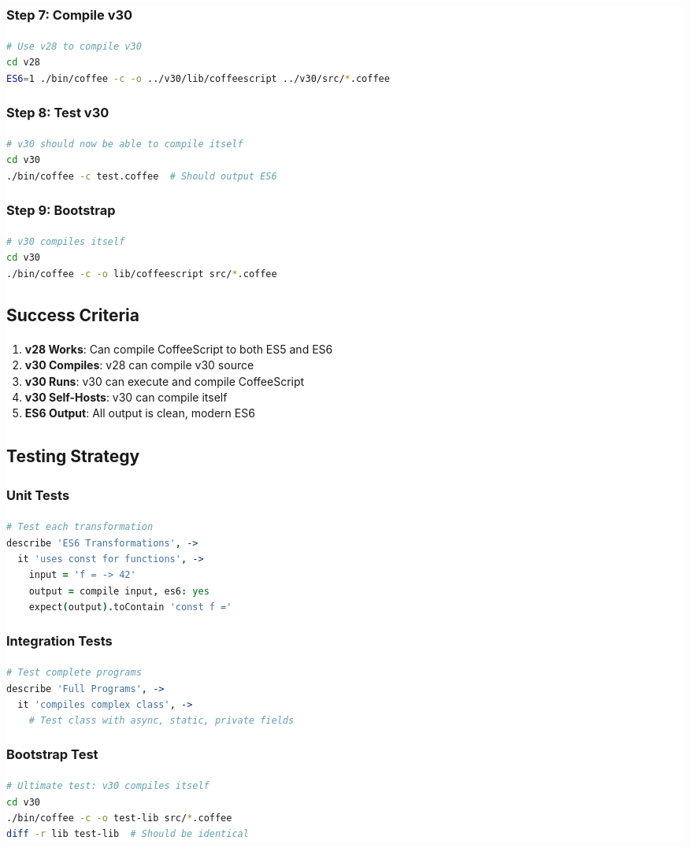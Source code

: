 ### Step 7: Compile v30
```bash
# Use v28 to compile v30
cd v28
ES6=1 ./bin/coffee -c -o ../v30/lib/coffeescript ../v30/src/*.coffee
```

### Step 8: Test v30
```bash
# v30 should now be able to compile itself
cd v30
./bin/coffee -c test.coffee  # Should output ES6
```

### Step 9: Bootstrap
```bash
# v30 compiles itself
cd v30
./bin/coffee -c -o lib/coffeescript src/*.coffee
```

## Success Criteria

1. **v28 Works**: Can compile CoffeeScript to both ES5 and ES6
2. **v30 Compiles**: v28 can compile v30 source
3. **v30 Runs**: v30 can execute and compile CoffeeScript
4. **v30 Self-Hosts**: v30 can compile itself
5. **ES6 Output**: All output is clean, modern ES6

## Testing Strategy

### Unit Tests
```coffee
# Test each transformation
describe 'ES6 Transformations', ->
  it 'uses const for functions', ->
    input = 'f = -> 42'
    output = compile input, es6: yes
    expect(output).toContain 'const f ='
```

### Integration Tests
```coffee
# Test complete programs
describe 'Full Programs', ->
  it 'compiles complex class', ->
    # Test class with async, static, private fields
```

### Bootstrap Test
```bash
# Ultimate test: v30 compiles itself
cd v30
./bin/coffee -c -o test-lib src/*.coffee
diff -r lib test-lib  # Should be identical
```
